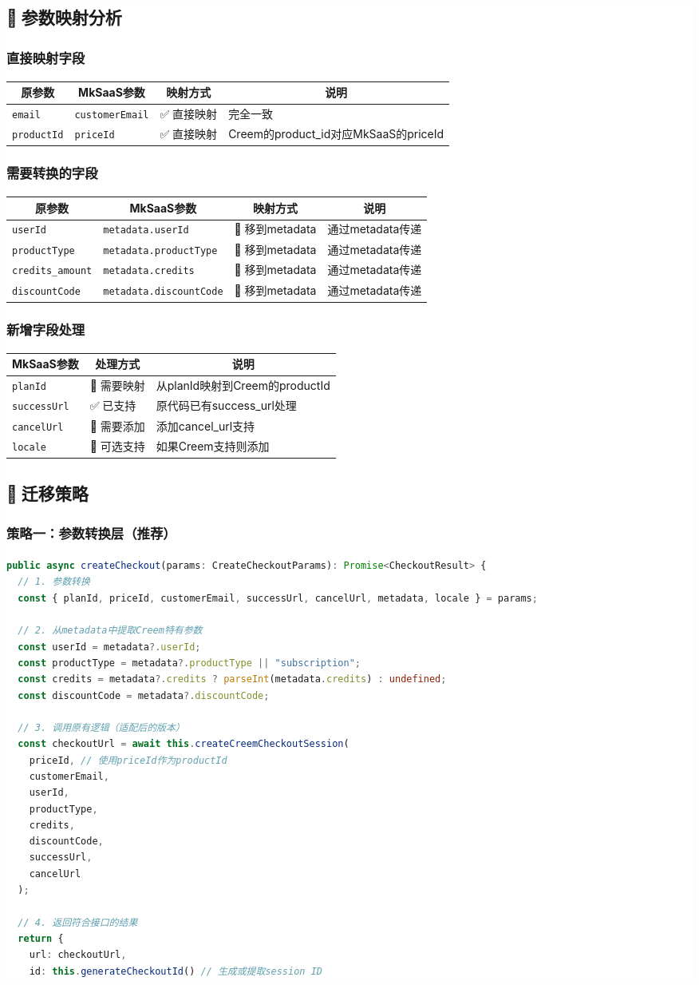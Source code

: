 ## 🔄 参数映射分析

### 直接映射字段
| 原参数 | MkSaaS参数 | 映射方式 | 说明 |
|--------|------------|----------|------|
| `email` | `customerEmail` | ✅ 直接映射 | 完全一致 |
| `productId` | `priceId` | ✅ 直接映射 | Creem的product_id对应MkSaaS的priceId |

### 需要转换的字段
| 原参数 | MkSaaS参数 | 映射方式 | 说明 |
|--------|------------|----------|------|
| `userId` | `metadata.userId` | 🔄 移到metadata | 通过metadata传递 |
| `productType` | `metadata.productType` | 🔄 移到metadata | 通过metadata传递 |
| `credits_amount` | `metadata.credits` | 🔄 移到metadata | 通过metadata传递 |
| `discountCode` | `metadata.discountCode` | 🔄 移到metadata | 通过metadata传递 |

### 新增字段处理
| MkSaaS参数 | 处理方式 | 说明 |
|------------|----------|------|
| `planId` | 🔧 需要映射 | 从planId映射到Creem的productId |
| `successUrl` | ✅ 已支持 | 原代码已有success_url处理 |
| `cancelUrl` | 🔧 需要添加 | 添加cancel_url支持 |
| `locale` | 🔧 可选支持 | 如果Creem支持则添加 |

## 🚀 迁移策略

### 策略一：参数转换层（推荐）
```typescript
public async createCheckout(params: CreateCheckoutParams): Promise<CheckoutResult> {
  // 1. 参数转换
  const { planId, priceId, customerEmail, successUrl, cancelUrl, metadata, locale } = params;
  
  // 2. 从metadata中提取Creem特有参数
  const userId = metadata?.userId;
  const productType = metadata?.productType || "subscription";
  const credits = metadata?.credits ? parseInt(metadata.credits) : undefined;
  const discountCode = metadata?.discountCode;
  
  // 3. 调用原有逻辑（适配后的版本）
  const checkoutUrl = await this.createCreemCheckoutSession(
    priceId, // 使用priceId作为productId
    customerEmail,
    userId,
    productType,
    credits,
    discountCode,
    successUrl,
    cancelUrl
  );
  
  // 4. 返回符合接口的结果
  return {
    url: checkoutUrl,
    id: this.generateCheckoutId() // 生成或提取session ID
```